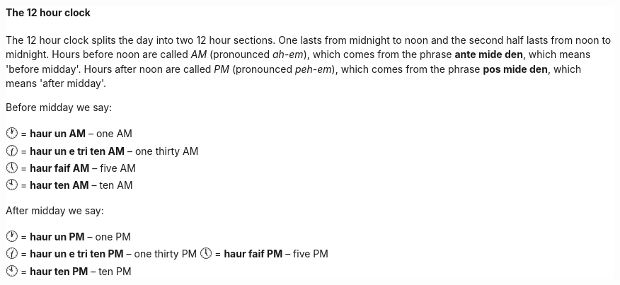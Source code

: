 #### The 12 hour clock

The 12 hour clock splits the day into two 12 hour sections.
One lasts from midnight to noon and the second half lasts from noon to midnight.
Hours before noon are called *AM* (pronounced *ah-em*),
which comes from the phrase
**ante mide den**,
which means 'before midday'.
Hours after noon are called *PM* (pronounced *peh-em*), which comes from the phrase
**pos mide den**,
which means 'after midday'.

Before midday we say:

<big>🕐</big> =
**haur un AM**
– one AM  
<big>🕜</big> =
**haur un e tri ten AM**
– one thirty AM  
<big>🕔</big> =
**haur faif AM**
– five AM  
<big>🕙</big> =
**haur ten AM**
– ten AM

After midday we say:

<big>🕐</big> =
**haur un PM**
– one PM  
<big>🕜</big> =
**haur un e tri ten PM**
– one thirty PM
<big>🕔</big> =
**haur faif PM**
– five PM  
<big>🕙</big> =
**haur ten PM**
– ten PM

